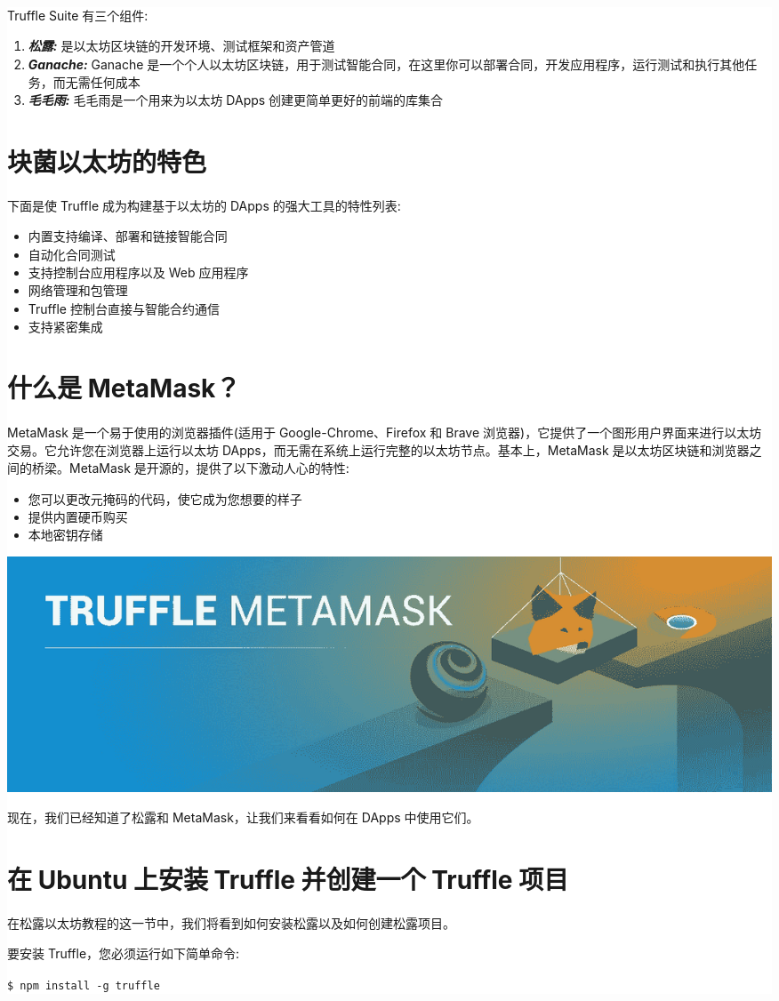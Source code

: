 Truffle Suite 有三个组件:

1.  ***松露:*** 是以太坊区块链的开发环境、测试框架和资产管道
2.  ***Ganache:*** Ganache 是一个个人以太坊区块链，用于测试智能合同，在这里你可以部署合同，开发应用程序，运行测试和执行其他任务，而无需任何成本
3.  ***毛毛雨:*** 毛毛雨是一个用来为以太坊 DApps 创建更简单更好的前端的库集合

# 块菌以太坊的特色

下面是使 Truffle 成为构建基于以太坊的 DApps 的强大工具的特性列表:

*   内置支持编译、部署和链接智能合同
*   自动化合同测试
*   支持控制台应用程序以及 Web 应用程序
*   网络管理和包管理
*   Truffle 控制台直接与智能合约通信
*   支持紧密集成

# 什么是 MetaMask？

MetaMask 是一个易于使用的浏览器插件(适用于 Google-Chrome、Firefox 和 Brave 浏览器)，它提供了一个图形用户界面来进行以太坊交易。它允许您在浏览器上运行以太坊 DApps，而无需在系统上运行完整的以太坊节点。基本上，MetaMask 是以太坊区块链和浏览器之间的桥梁。MetaMask 是开源的，提供了以下激动人心的特性:

*   您可以更改元掩码的代码，使它成为您想要的样子
*   提供内置硬币购买
*   本地密钥存储

![](img/a9e1a89894a45389b234cbfc3a47393d.png)

现在，我们已经知道了松露和 MetaMask，让我们来看看如何在 DApps 中使用它们。

# 在 Ubuntu 上安装 Truffle 并创建一个 Truffle 项目

在松露以太坊教程的这一节中，我们将看到如何安装松露以及如何创建松露项目。

要安装 Truffle，您必须运行如下简单命令:

```
$ npm install -g truffle
```
